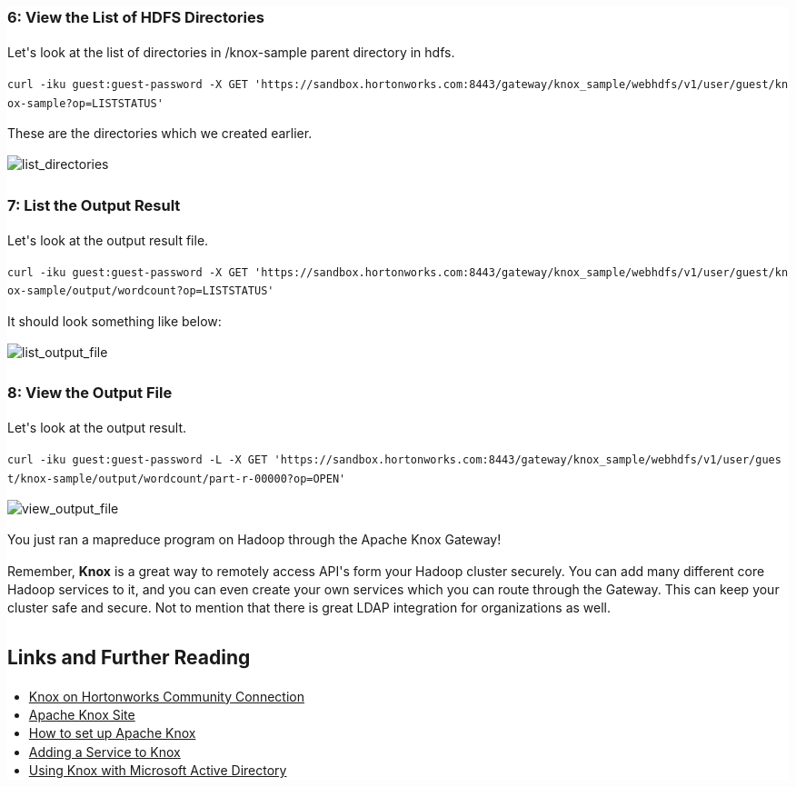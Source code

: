 ### 6: View the List of HDFS Directories <a id="view-directories"></a>

Let's look at the list of directories in /knox-sample parent directory in hdfs.

~~~
curl -iku guest:guest-password -X GET 'https://sandbox.hortonworks.com:8443/gateway/knox_sample/webhdfs/v1/user/guest/knox-sample?op=LISTSTATUS'
~~~

These are the directories which we created earlier.

![list_directories]({{page.path}}/assets/list_directories.png)

### 7: List the Output Result <a id="list-output-result"></a>

Let's look at the output result file.

~~~
curl -iku guest:guest-password -X GET 'https://sandbox.hortonworks.com:8443/gateway/knox_sample/webhdfs/v1/user/guest/knox-sample/output/wordcount?op=LISTSTATUS'
~~~

It should look something like below:

![list_output_file]({{page.path}}/assets/list_output_file.png)

### 8: View the Output File <a id="view-output-file"></a>

Let's look at the output result.

~~~
curl -iku guest:guest-password -L -X GET 'https://sandbox.hortonworks.com:8443/gateway/knox_sample/webhdfs/v1/user/guest/knox-sample/output/wordcount/part-r-00000?op=OPEN'
~~~

![view_output_file]({{page.path}}/assets/view_output_file.png)

You just ran a mapreduce program on Hadoop through the Apache Knox Gateway!

Remember, **Knox** is a great way to remotely access API's form your Hadoop cluster securely. You can add many different core Hadoop services to it, and you can even create your own services which you can route through the Gateway. This can keep your cluster safe and secure. Not to mention that there is great LDAP integration for organizations as well.

## Links and Further Reading <a id="further-reading"></a>

- [Knox on Hortonworks Community Connection](https://community.hortonworks.com/search.html?f=&type=question&redirect=search%2Fsearch&sort=relevance&q=knox)
- [Apache Knox Site](http://knox.apache.org)
- [How to set up Apache Knox](http://kminder.github.io/knox/2015/11/18/setting-up-knox.html)
- [Adding a Service to Knox](http://kminder.github.io/knox/2015/11/16/adding-a-service-to-knox.html)
- [Using Knox with Microsoft Active Directory](http://kminder.github.io/knox/2015/11/18/knox-with-activedirectory.html)
